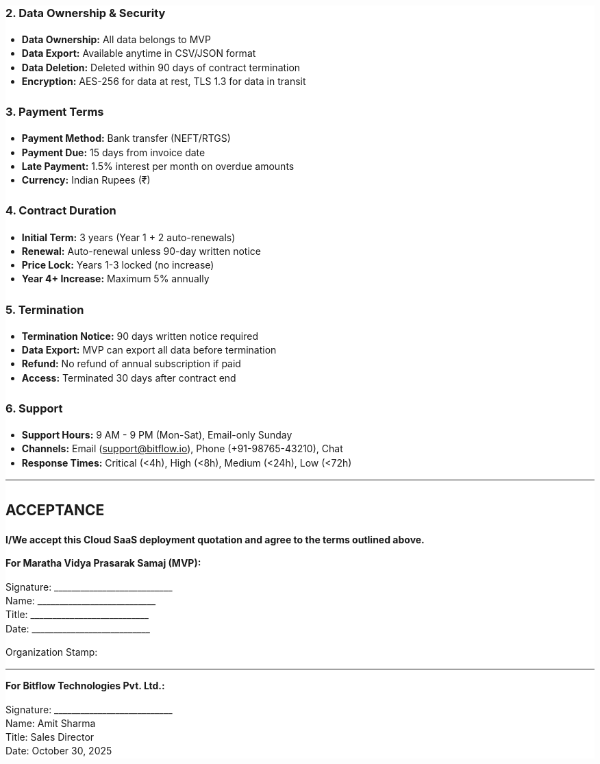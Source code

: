 ### 2. Data Ownership & Security
- **Data Ownership:** All data belongs to MVP
- **Data Export:** Available anytime in CSV/JSON format
- **Data Deletion:** Deleted within 90 days of contract termination
- **Encryption:** AES-256 for data at rest, TLS 1.3 for data in transit

### 3. Payment Terms
- **Payment Method:** Bank transfer (NEFT/RTGS)
- **Payment Due:** 15 days from invoice date
- **Late Payment:** 1.5% interest per month on overdue amounts
- **Currency:** Indian Rupees (₹)

### 4. Contract Duration
- **Initial Term:** 3 years (Year 1 + 2 auto-renewals)
- **Renewal:** Auto-renewal unless 90-day written notice
- **Price Lock:** Years 1-3 locked (no increase)
- **Year 4+ Increase:** Maximum 5% annually

### 5. Termination
- **Termination Notice:** 90 days written notice required
- **Data Export:** MVP can export all data before termination
- **Refund:** No refund of annual subscription if paid
- **Access:** Terminated 30 days after contract end

### 6. Support
- **Support Hours:** 9 AM - 9 PM (Mon-Sat), Email-only Sunday
- **Channels:** Email (support@bitflow.io), Phone (+91-98765-43210), Chat
- **Response Times:** Critical (<4h), High (<8h), Medium (<24h), Low (<72h)

---

## ACCEPTANCE

**I/We accept this Cloud SaaS deployment quotation and agree to the terms outlined above.**

**For Maratha Vidya Prasarak Samaj (MVP):**

Signature: ___________________________  
Name: ___________________________  
Title: ___________________________  
Date: ___________________________  

Organization Stamp:

---

**For Bitflow Technologies Pvt. Ltd.:**

Signature: ___________________________  
Name: Amit Sharma  
Title: Sales Director  
Date: October 30, 2025  
